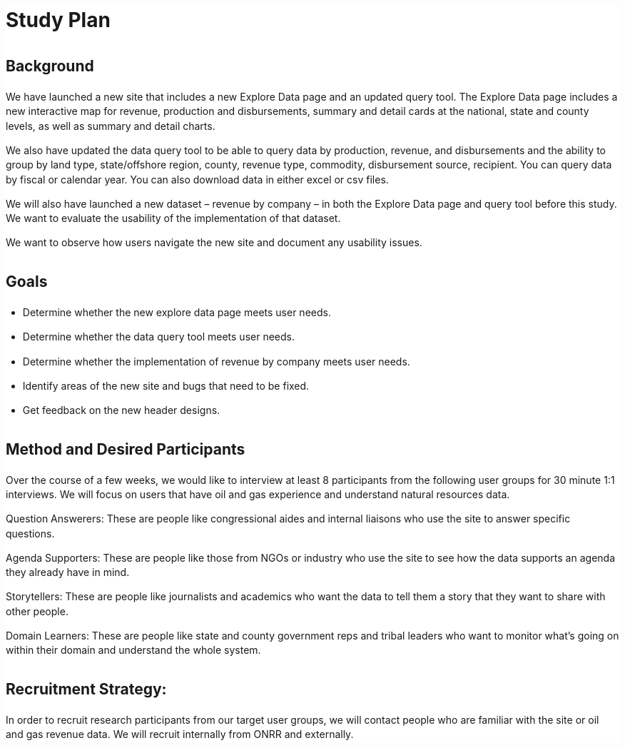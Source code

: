 # Study Plan

## Background 

We have launched a new site that includes a new Explore Data page and an updated query tool.  The Explore Data page includes a new interactive map for revenue, production and disbursements, summary and detail cards at the national, state and county levels, as well as summary and detail charts.  

We also have updated the data query tool to be able to query data by production, revenue, and disbursements and the ability to group by land type, state/offshore region, county, revenue type, commodity, disbursement source, recipient.  You can query data by fiscal or calendar year.  You can also download data in either excel or csv files. 

We will also have launched a new dataset – revenue by company – in both the Explore Data page and query tool before this study.  We want to evaluate the usability of the implementation of that dataset. 

We want to observe how users navigate the new site and document any usability issues. 

## Goals  

* Determine whether the new explore data page meets user needs. 

* Determine whether the data query tool meets user needs. 

* Determine whether the implementation of revenue by company meets user needs. 

* Identify areas of the new site and bugs that need to be fixed.  

* Get feedback on the new header designs. 

## Method and Desired Participants 

Over the course of a few weeks, we would like to interview at least 8 participants from the following user groups for 30 minute 1:1 interviews. We will focus on users that have oil and gas experience and understand natural resources data. 

Question Answerers: These are people like congressional aides and internal liaisons who use the site to answer specific questions. 

Agenda Supporters: These are people like those from NGOs or industry who use the site to see how the data supports an agenda they already have in mind. 

Storytellers: These are people like journalists and academics who want the data to tell them a story that they want to share with other people. 

Domain Learners: These are people like state and county government reps and tribal leaders who want to monitor what’s going on within their domain and understand the whole system. 

## Recruitment Strategy: 

In order to recruit research participants from our target user groups, we will contact people who are familiar with the site or oil and gas revenue data. We will recruit internally from ONRR and externally.  
